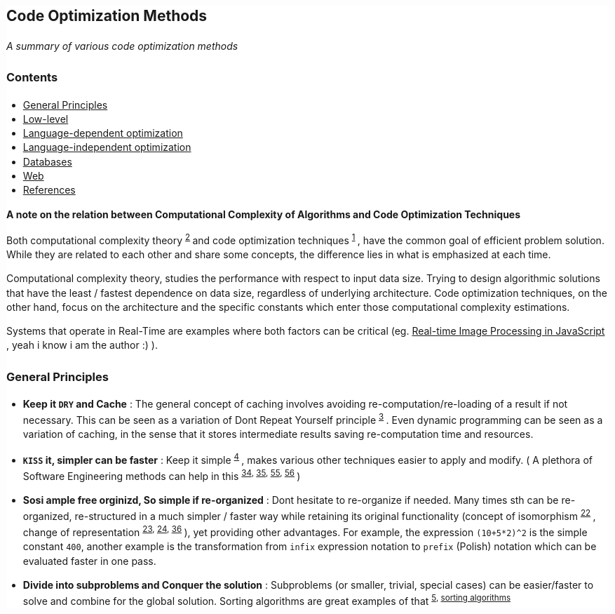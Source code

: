 ## Code Optimization Methods

*A summary of various code optimization methods*


### Contents

* [General Principles](#general-principles)
* [Low-level](#low-level)
* [Language-dependent optimization](#language-dependent-optimization)
* [Language-independent optimization](#language-independent-optimization)
* [Databases](#databases)
* [Web](#web)
* [References](#references)


__A note on the relation between Computational Complexity of Algorithms and Code Optimization Techniques__

Both computational complexity theory <sup> [2](#r2) </sup> and code optimization techniques <sup> [1](#r1) </sup> , have the common goal of efficient problem solution. While they are related to each other and share some concepts, the difference lies in what is emphasized at each time.

Computational complexity theory, studies the performance with respect to input data size. Trying to design algorithmic solutions that have the least / fastest dependence on data size, regardless of underlying architecture. Code optimization techniques, on the other hand, focus on the architecture and the specific constants which enter those computational complexity estimations.

Systems that operate in Real-Time are examples where both factors can be critical (eg. [Real-time Image Processing in JavaScript](https://github.com/foo123/FILTER.js) , yeah i know i am the author :) ).


### General Principles


* __Keep it `DRY` and Cache__ : The general concept of caching involves avoiding re-computation/re-loading of a result if not necessary. This can be seen as a variation of Dont Repeat Yourself principle <sup> [3](#r3) </sup> . Even dynamic programming can be seen as a variation of caching, in the sense that it stores intermediate results saving re-computation time and resources.

* __`KISS` it, simpler can be faster__  :  Keep it simple <sup> [4](#r4) </sup> , makes various other techniques easier to apply and modify. ( A plethora of Software Engineering methods can help in this <sup> [34](#r34), [35](#r35), [55](#r55), [56](#r56) </sup>  )

* __Sosi ample free orginizd, So simple if re-organized__ : Dont hesitate to re-organize if needed. Many times sth can be re-organized, re-structured in a much simpler / faster way while retaining its original functionality (concept of isomorphism <sup> [22](#r22) </sup> , change of representation <sup> [23](#r23), [24](#r24), [36](#r36) </sup>), yet providing other advantages. For example, the expression `(10+5*2)^2` is the simple constant `400`, another example is the transformation from `infix` expression notation to `prefix` (Polish) notation which can be evaluated faster in one pass.

* __Divide into subproblems and Conquer the solution__ : Subproblems (or smaller, trivial, special cases) can be easier/faster to solve and combine for the global solution. Sorting algorithms are great examples of that <sup> [5](#r5), [sorting algorithms](https://github.com/foo123/SortingAlgorithms) </sup>
